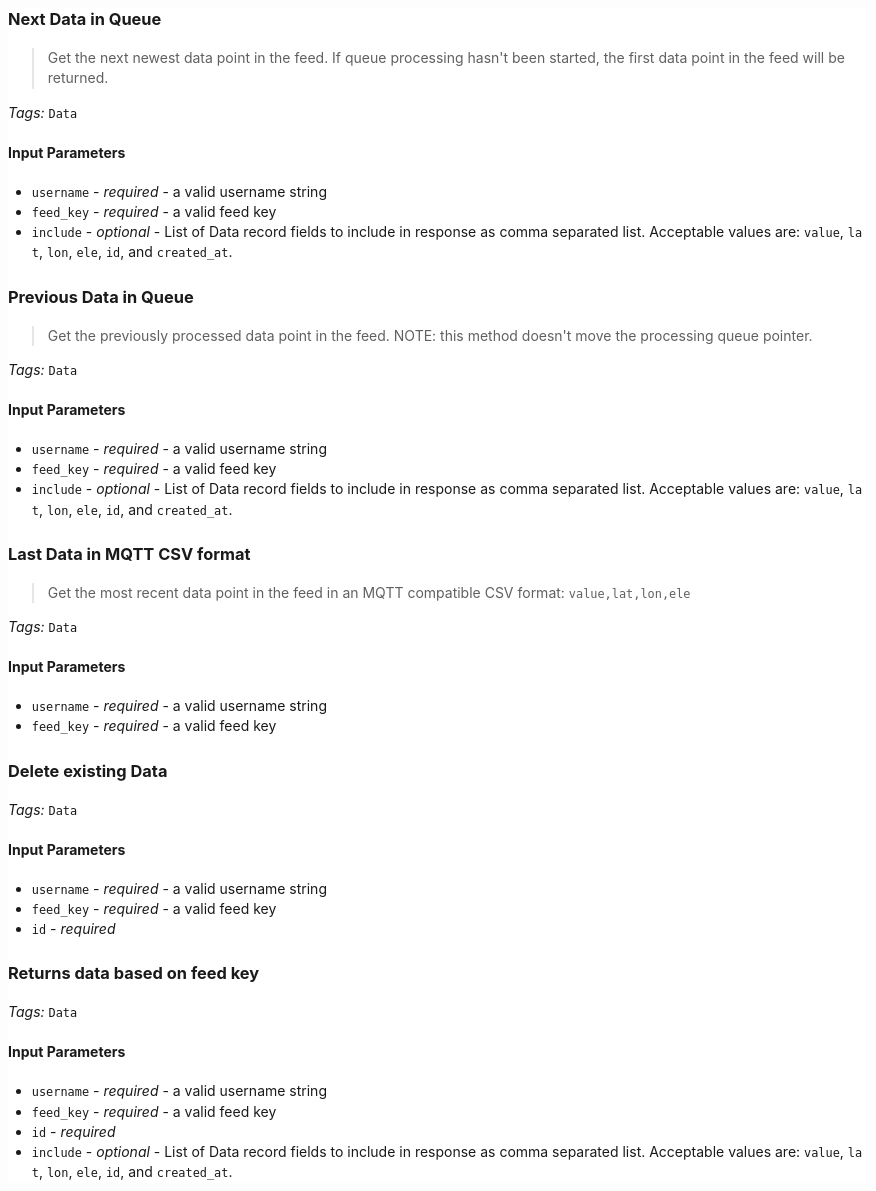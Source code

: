 ### Next Data in Queue

> Get the next newest data point in the feed. If queue processing hasn't been started, the first data point in the feed will be returned.

*Tags:* `Data`

#### Input Parameters
* `username` - _required_ - a valid username string
* `feed_key` - _required_ - a valid feed key
* `include` - _optional_ - List of Data record fields to include in response as comma separated list. Acceptable values are: `value`, `lat`, `lon`, `ele`, `id`, and `created_at`. 

### Previous Data in Queue

> Get the previously processed data point in the feed. NOTE: this method doesn't move the processing queue pointer.

*Tags:* `Data`

#### Input Parameters
* `username` - _required_ - a valid username string
* `feed_key` - _required_ - a valid feed key
* `include` - _optional_ - List of Data record fields to include in response as comma separated list. Acceptable values are: `value`, `lat`, `lon`, `ele`, `id`, and `created_at`. 

### Last Data in MQTT CSV format

> Get the most recent data point in the feed in an MQTT compatible CSV format: `value,lat,lon,ele`

*Tags:* `Data`

#### Input Parameters
* `username` - _required_ - a valid username string
* `feed_key` - _required_ - a valid feed key

### Delete existing Data

*Tags:* `Data`

#### Input Parameters
* `username` - _required_ - a valid username string
* `feed_key` - _required_ - a valid feed key
* `id` - _required_

### Returns data based on feed key

*Tags:* `Data`

#### Input Parameters
* `username` - _required_ - a valid username string
* `feed_key` - _required_ - a valid feed key
* `id` - _required_
* `include` - _optional_ - List of Data record fields to include in response as comma separated list. Acceptable values are: `value`, `lat`, `lon`, `ele`, `id`, and `created_at`. 
